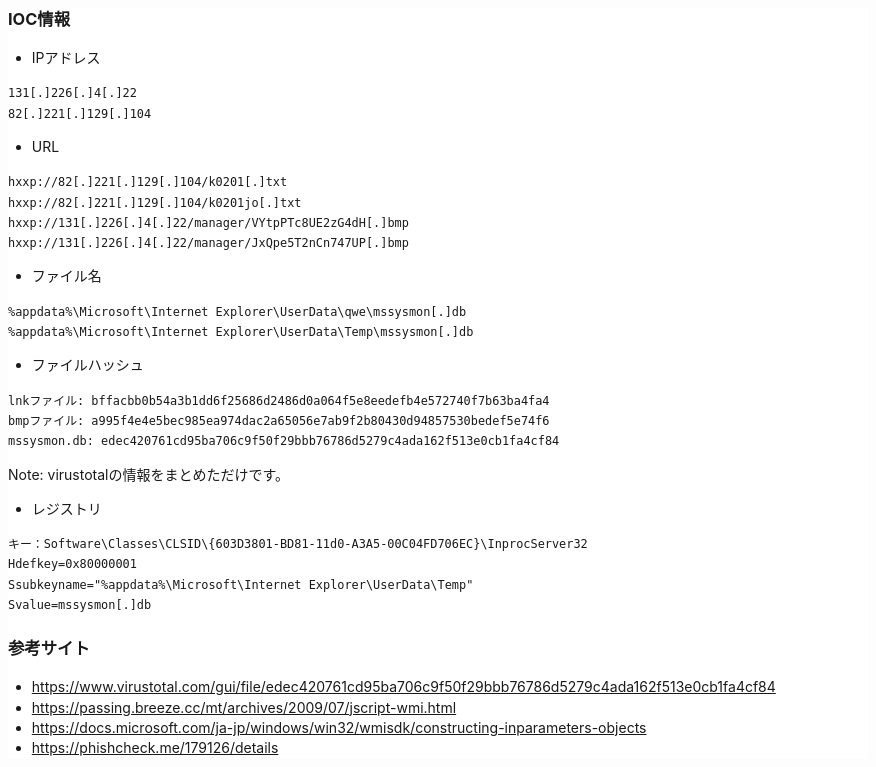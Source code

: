 ### IOC情報

* IPアドレス  
```
131[.]226[.]4[.]22
82[.]221[.]129[.]104
```

* URL  
```
hxxp://82[.]221[.]129[.]104/k0201[.]txt
hxxp://82[.]221[.]129[.]104/k0201jo[.]txt
hxxp://131[.]226[.]4[.]22/manager/VYtpPTc8UE2zG4dH[.]bmp
hxxp://131[.]226[.]4[.]22/manager/JxQpe5T2nCn747UP[.]bmp
```

* ファイル名  
```
%appdata%\Microsoft\Internet Explorer\UserData\qwe\mssysmon[.]db
%appdata%\Microsoft\Internet Explorer\UserData\Temp\mssysmon[.]db
```

* ファイルハッシュ  
```
lnkファイル: bffacbb0b54a3b1dd6f25686d2486d0a064f5e8eedefb4e572740f7b63ba4fa4
bmpファイル: a995f4e4e5bec985ea974dac2a65056e7ab9f2b80430d94857530bedef5e74f6
mssysmon.db: edec420761cd95ba706c9f50f29bbb76786d5279c4ada162f513e0cb1fa4cf84
```
Note: virustotalの情報をまとめただけです。  

* レジストリ  
```
キー：Software\Classes\CLSID\{603D3801-BD81-11d0-A3A5-00C04FD706EC}\InprocServer32
Hdefkey=0x80000001
Ssubkeyname="%appdata%\Microsoft\Internet Explorer\UserData\Temp"
Svalue=mssysmon[.]db
```

### 参考サイト
* https://www.virustotal.com/gui/file/edec420761cd95ba706c9f50f29bbb76786d5279c4ada162f513e0cb1fa4cf84
* https://passing.breeze.cc/mt/archives/2009/07/jscript-wmi.html
* https://docs.microsoft.com/ja-jp/windows/win32/wmisdk/constructing-inparameters-objects
* https://phishcheck.me/179126/details

